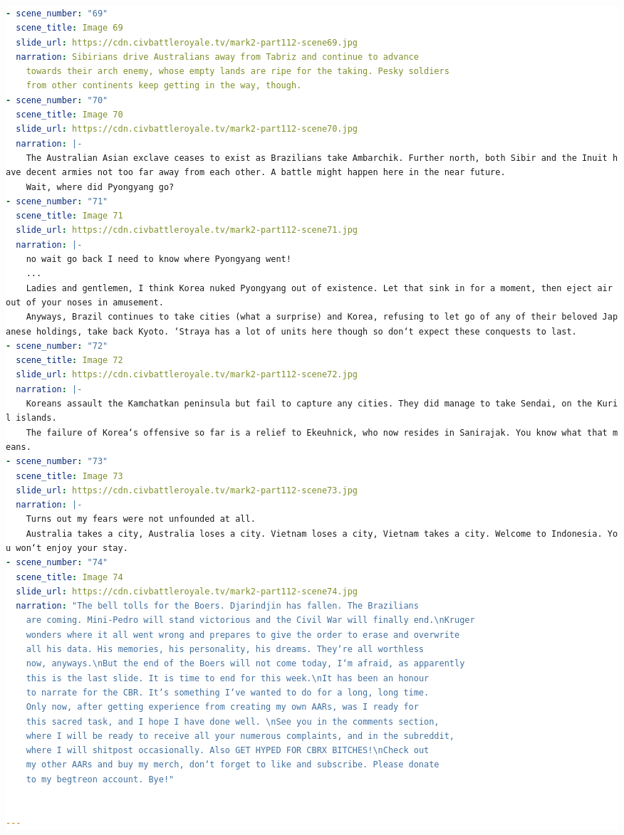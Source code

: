 ```yaml
- scene_number: "69"
  scene_title: Image 69
  slide_url: https://cdn.civbattleroyale.tv/mark2-part112-scene69.jpg
  narration: Sibirians drive Australians away from Tabriz and continue to advance
    towards their arch enemy, whose empty lands are ripe for the taking. Pesky soldiers
    from other continents keep getting in the way, though.
- scene_number: "70"
  scene_title: Image 70
  slide_url: https://cdn.civbattleroyale.tv/mark2-part112-scene70.jpg
  narration: |-
    The Australian Asian exclave ceases to exist as Brazilians take Ambarchik. Further north, both Sibir and the Inuit have decent armies not too far away from each other. A battle might happen here in the near future.
    Wait, where did Pyongyang go?
- scene_number: "71"
  scene_title: Image 71
  slide_url: https://cdn.civbattleroyale.tv/mark2-part112-scene71.jpg
  narration: |-
    no wait go back I need to know where Pyongyang went!
    ...
    Ladies and gentlemen, I think Korea nuked Pyongyang out of existence. Let that sink in for a moment, then eject air out of your noses in amusement.
    Anyways, Brazil continues to take cities (what a surprise) and Korea, refusing to let go of any of their beloved Japanese holdings, take back Kyoto. ‘Straya has a lot of units here though so don‘t expect these conquests to last.
- scene_number: "72"
  scene_title: Image 72
  slide_url: https://cdn.civbattleroyale.tv/mark2-part112-scene72.jpg
  narration: |-
    Koreans assault the Kamchatkan peninsula but fail to capture any cities. They did manage to take Sendai, on the Kuril islands.
    The failure of Korea‘s offensive so far is a relief to Ekeuhnick, who now resides in Sanirajak. You know what that means.
- scene_number: "73"
  scene_title: Image 73
  slide_url: https://cdn.civbattleroyale.tv/mark2-part112-scene73.jpg
  narration: |-
    Turns out my fears were not unfounded at all.
    Australia takes a city, Australia loses a city. Vietnam loses a city, Vietnam takes a city. Welcome to Indonesia. You won‘t enjoy your stay.
- scene_number: "74"
  scene_title: Image 74
  slide_url: https://cdn.civbattleroyale.tv/mark2-part112-scene74.jpg
  narration: "The bell tolls for the Boers. Djarindjin has fallen. The Brazilians
    are coming. Mini-Pedro will stand victorious and the Civil War will finally end.\nKruger
    wonders where it all went wrong and prepares to give the order to erase and overwrite
    all his data. His memories, his personality, his dreams. They‘re all worthless
    now, anyways.\nBut the end of the Boers will not come today, I‘m afraid, as apparently
    this is the last slide. It is time to end for this week.\nIt has been an honour
    to narrate for the CBR. It‘s something I‘ve wanted to do for a long, long time.
    Only now, after getting experience from creating my own AARs, was I ready for
    this sacred task, and I hope I have done well. \nSee you in the comments section,
    where I will be ready to receive all your numerous complaints, and in the subreddit,
    where I will shitpost occasionally. Also GET HYPED FOR CBRX BITCHES!\nCheck out
    my other AARs and buy my merch, don‘t forget to like and subscribe. Please donate
    to my begtreon account. Bye!"


---
```

